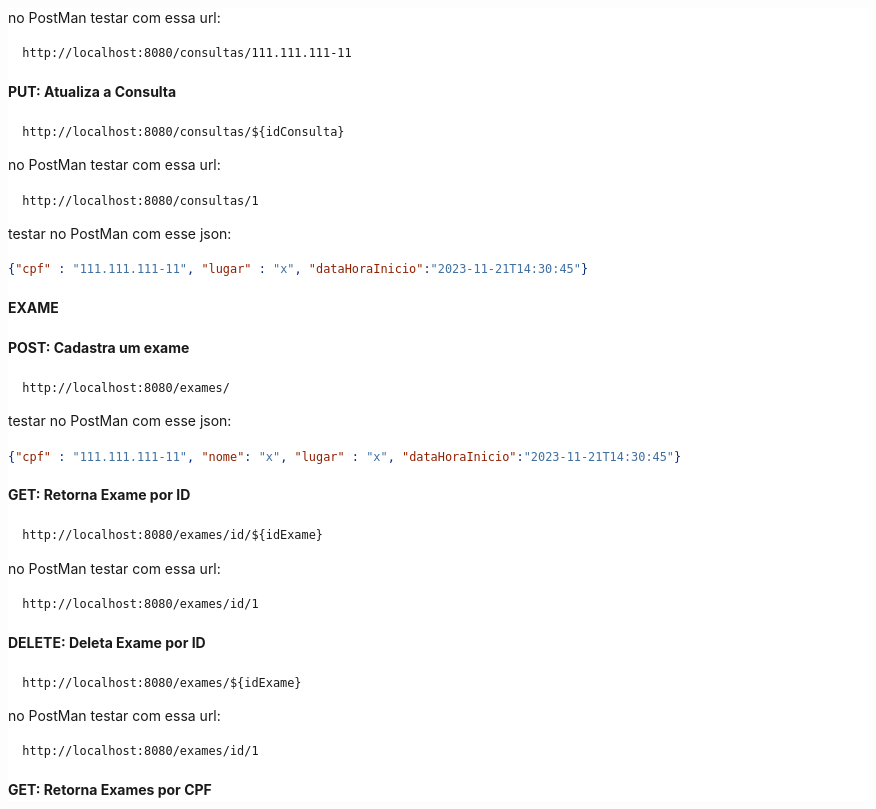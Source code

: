 no PostMan testar com essa url:

```http
  http://localhost:8080/consultas/111.111.111-11
```

#### **PUT:** Atualiza a Consulta

```http
  http://localhost:8080/consultas/${idConsulta}
```

no PostMan testar com essa url:

```http
  http://localhost:8080/consultas/1
```

testar no PostMan com esse json:

```json
{"cpf" : "111.111.111-11", "lugar" : "x", "dataHoraInicio":"2023-11-21T14:30:45"}
```

#### **EXAME**

#### **POST:** Cadastra um exame

```http
  http://localhost:8080/exames/
```

testar no PostMan com esse json:

```json
{"cpf" : "111.111.111-11", "nome": "x", "lugar" : "x", "dataHoraInicio":"2023-11-21T14:30:45"}
```

#### **GET:** Retorna Exame por ID

```http
  http://localhost:8080/exames/id/${idExame}
```

no PostMan testar com essa url:

```http
  http://localhost:8080/exames/id/1
```

#### **DELETE:** Deleta Exame por ID

```http
  http://localhost:8080/exames/${idExame}
```

no PostMan testar com essa url:

```http
  http://localhost:8080/exames/id/1
```

#### **GET:** Retorna Exames por CPF
